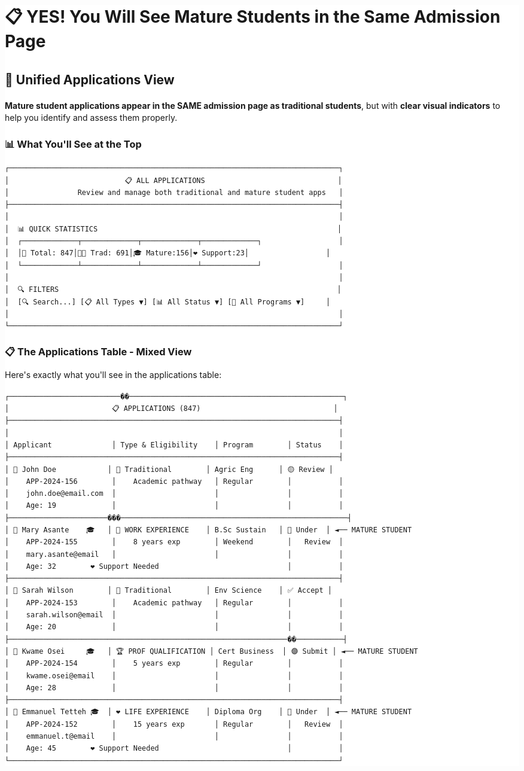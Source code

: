 # 📋 **YES! You Will See Mature Students in the Same Admission Page**

## 🎯 **Unified Applications View**

**Mature student applications appear in the SAME admission page as traditional students**, but with **clear visual indicators** to help you identify and assess them properly.

### **📊 What You'll See at the Top**

```
┌─────────────────────────────────────────────────────────────────────────────┐
│                           📋 ALL APPLICATIONS                               │
│                Review and manage both traditional and mature student apps   │
├─────────────────────────────────────────────────────────────────────────────┤
│                                                                             │
│  📊 QUICK STATISTICS                                                        │
│  ┌─────────────┬─────────────┬─────────────┬─────────────┐                  │
│  │👥 Total: 847│👨‍🎓 Trad: 691│🎓 Mature:156│❤️ Support:23│                  │
│  └─────────────┴─────────────┴─────────────┴─────────────┘                  │
│                                                                             │
│  🔍 FILTERS                                                                 │
│  [🔍 Search...] [📋 All Types ▼] [📊 All Status ▼] [🎯 All Programs ▼]     │
│                                                                             │
└─────────────────────────────────────────────────────────────────────────────┘
```

### **📋 The Applications Table - Mixed View**

Here's exactly what you'll see in the applications table:

```
┌──────────────────────────��──────────────────────────────────────────────────┐
│                        📋 APPLICATIONS (847)                               │
├─────────────────────────────────────────────────────────────────────────────┤
│                                                                             │
│ Applicant              │ Type & Eligibility    │ Program        │ Status    │
├─────────────────────────────────────────────────────────────────────────────┤
│ 👤 John Doe            │ 👥 Traditional        │ Agric Eng      │ 🟡 Review │
│    APP-2024-156        │    Academic pathway   │ Regular        │           │
│    john.doe@email.com  │                       │                │           │
│    Age: 19             │                       │                │           │
├───────────────────────���─────────────────────────────────────────────────────┤
│ 👤 Mary Asante    🎓   │ 💼 WORK EXPERIENCE    │ B.Sc Sustain   │ 🔵 Under  │ ◄── MATURE STUDENT
│    APP-2024-155        │    8 years exp        │ Weekend        │   Review  │
│    mary.asante@email   │                       │                │           │
│    Age: 32        ❤️ Support Needed                              │           │
├─────────────────────────────────────────────────────────────────────────────┤
│ 👤 Sarah Wilson        │ 👥 Traditional        │ Env Science    │ ✅ Accept │
│    APP-2024-153        │    Academic pathway   │ Regular        │           │
│    sarah.wilson@email  │                       │                │           │
│    Age: 20             │                       │                │           │
├─────────────────────────────────────────────────────────────────��───────────┤
│ 👤 Kwame Osei     🎓   │ 🏆 PROF QUALIFICATION │ Cert Business  │ 🟣 Submit │ ◄── MATURE STUDENT
│    APP-2024-154        │    5 years exp        │ Regular        │           │
│    kwame.osei@email    │                       │                │           │
│    Age: 28             │                       │                │           │
├─────────────────────────────────────────────────────────────────────────────┤
│ 👤 Emmanuel Tetteh 🎓  │ ❤️ LIFE EXPERIENCE    │ Diploma Org    │ 🔵 Under  │ ◄── MATURE STUDENT
│    APP-2024-152        │    15 years exp       │ Regular        │   Review  │
│    emmanuel.t@email    │                       │                │           │
│    Age: 45        ❤️ Support Needed                              │           │
└─────────────────────────────────────────────────────────────────────────────┘
```